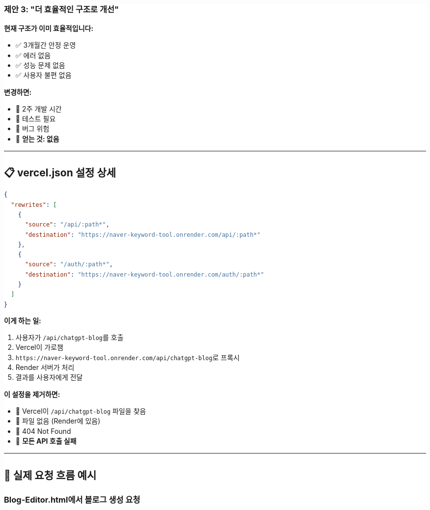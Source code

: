 ### 제안 3: "더 효율적인 구조로 개선"

**현재 구조가 이미 효율적입니다:**
- ✅ 3개월간 안정 운영
- ✅ 에러 없음
- ✅ 성능 문제 없음
- ✅ 사용자 불편 없음

**변경하면:**
- 🔴 2주 개발 시간
- 🔴 테스트 필요
- 🔴 버그 위험
- 🔴 **얻는 것: 없음**

---

## 📋 vercel.json 설정 상세

```json
{
  "rewrites": [
    {
      "source": "/api/:path*",
      "destination": "https://naver-keyword-tool.onrender.com/api/:path*"
    },
    {
      "source": "/auth/:path*",
      "destination": "https://naver-keyword-tool.onrender.com/auth/:path*"
    }
  ]
}
```

**이게 하는 일:**
1. 사용자가 `/api/chatgpt-blog`를 호출
2. Vercel이 가로챔
3. `https://naver-keyword-tool.onrender.com/api/chatgpt-blog`로 프록시
4. Render 서버가 처리
5. 결과를 사용자에게 전달

**이 설정을 제거하면:**
- 🔴 Vercel이 `/api/chatgpt-blog` 파일을 찾음
- 🔴 파일 없음 (Render에 있음)
- 🔴 404 Not Found
- 🔴 **모든 API 호출 실패**

---

## 🔧 실제 요청 흐름 예시

### Blog-Editor.html에서 블로그 생성 요청
